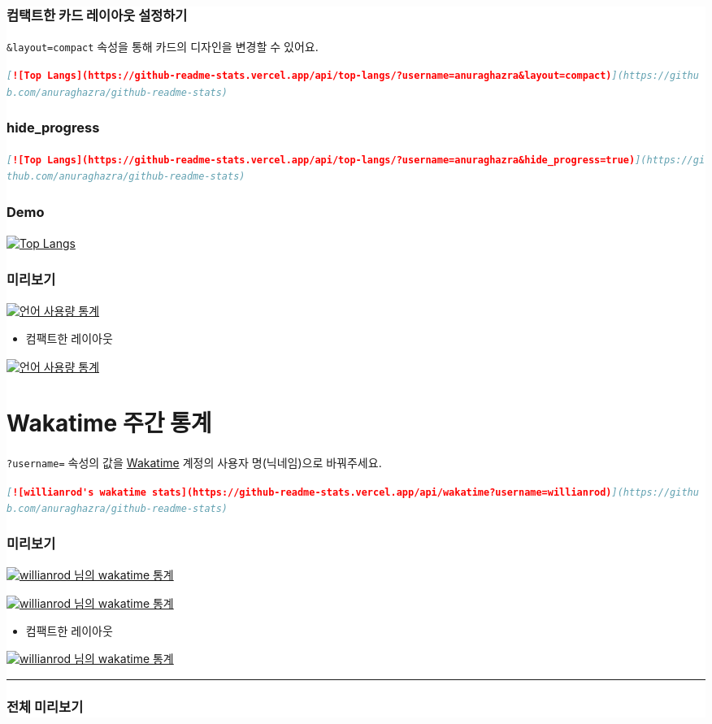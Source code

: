 ### 컴택트한 카드 레이아웃 설정하기

`&layout=compact` 속성을 통해 카드의 디자인을 변경할 수 있어요.

```md
[![Top Langs](https://github-readme-stats.vercel.app/api/top-langs/?username=anuraghazra&layout=compact)](https://github.com/anuraghazra/github-readme-stats)
```

### hide_progress

```md
[![Top Langs](https://github-readme-stats.vercel.app/api/top-langs/?username=anuraghazra&hide_progress=true)](https://github.com/anuraghazra/github-readme-stats)
```
### Demo
[![Top Langs](https://github-readme-stats.vercel.app/api/top-langs/?username=anuraghazra&hide_progress=true)](https://github.com/anuraghazra/github-readme-stats)


### 미리보기

[![언어 사용량 통계](https://github-readme-stats.vercel.app/api/top-langs/?username=anuraghazra)](https://github.com/anuraghazra/github-readme-stats)

- 컴팩트한 레이아웃

[![언어 사용량 통계](https://github-readme-stats.vercel.app/api/top-langs/?username=anuraghazra&layout=compact)](https://github.com/anuraghazra/github-readme-stats)

# Wakatime 주간 통계

`?username=` 속성의 값을 [Wakatime](https://wakatime.com) 계정의 사용자 명(닉네임)으로 바꿔주세요.

```md
[![willianrod's wakatime stats](https://github-readme-stats.vercel.app/api/wakatime?username=willianrod)](https://github.com/anuraghazra/github-readme-stats)
```

### 미리보기

[![willianrod 님의 wakatime 통계](https://github-readme-stats.vercel.app/api/wakatime?username=willianrod)](https://github.com/anuraghazra/github-readme-stats)

[![willianrod 님의 wakatime 통계](https://github-readme-stats.vercel.app/api/wakatime?username=willianrod&hide_progress=true)](https://github.com/anuraghazra/github-readme-stats)

- 컴팩트한 레이아웃

[![willianrod 님의 wakatime 통계](https://github-readme-stats.vercel.app/api/wakatime?username=willianrod&layout=compact)](https://github.com/anuraghazra/github-readme-stats)

---

### 전체 미리보기
